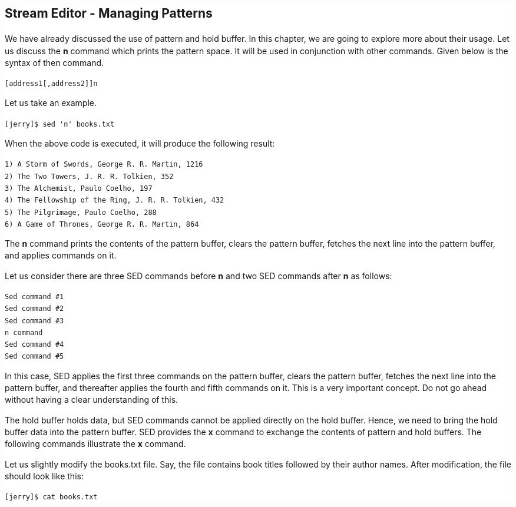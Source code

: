 ## Stream Editor - Managing Patterns

We have already discussed the use of pattern and hold buffer. In this chapter, we are going to explore more about their usage. Let us discuss the **n** command which prints the pattern space. It will be used in conjunction with other commands. Given below is the syntax of then command.

```
[address1[,address2]]n
```

Let us take an example.

```
[jerry]$ sed 'n' books.txt
```

When the above code is executed, it will produce the following result:

```
1) A Storm of Swords, George R. R. Martin, 1216
2) The Two Towers, J. R. R. Tolkien, 352
3) The Alchemist, Paulo Coelho, 197
4) The Fellowship of the Ring, J. R. R. Tolkien, 432
5) The Pilgrimage, Paulo Coelho, 288
6) A Game of Thrones, George R. R. Martin, 864
```

The **n** command prints the contents of the pattern buffer, clears the pattern buffer, fetches the next line into the pattern buffer, and applies commands on it.

Let us consider there are three SED commands before **n** and two SED commands after **n** as follows:

```
Sed command #1
Sed command #2
Sed command #3
n command
Sed command #4
Sed command #5
```

In this case, SED applies the first three commands on the pattern buffer, clears the pattern buffer, fetches the next line into the pattern buffer, and thereafter applies the fourth and fifth commands on it. This is a very important concept. Do not go ahead without having a clear understanding of this.

The hold buffer holds data, but SED commands cannot be applied directly on the hold buffer. Hence, we need to bring the hold buffer data into the pattern buffer. SED provides the **x** command to exchange the contents of pattern and hold buffers. The following commands illustrate the **x** command.

Let us slightly modify the books.txt file. Say, the file contains book titles followed by their author names. After modification, the file should look like this:

```
[jerry]$ cat books.txt
```
